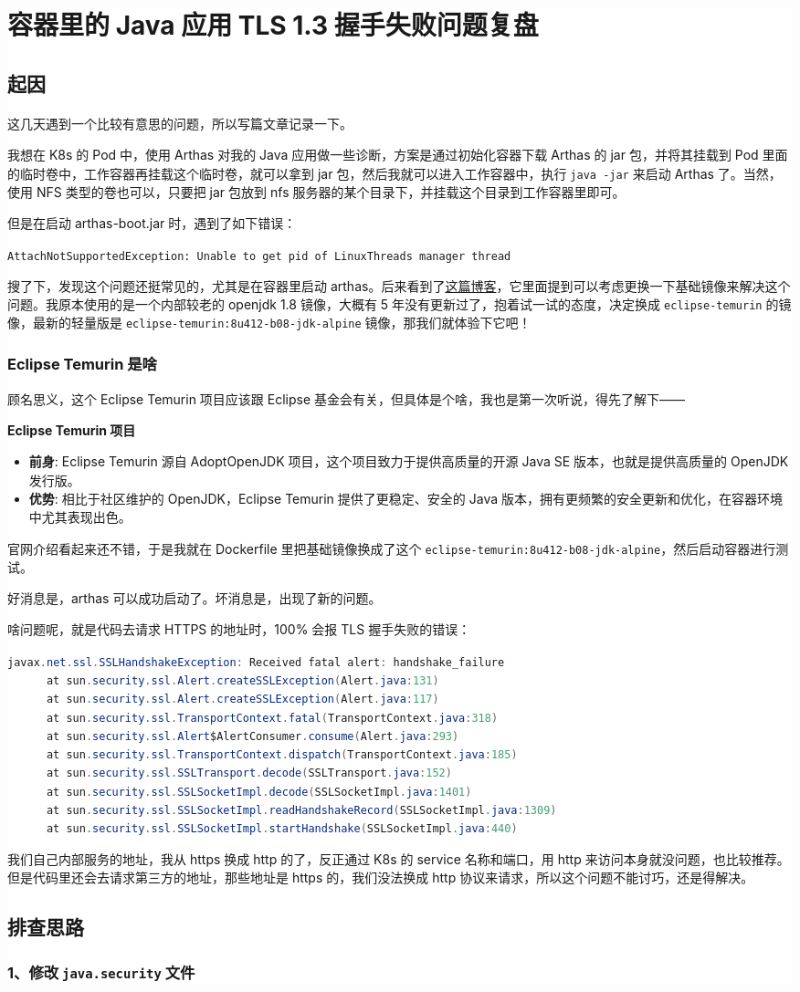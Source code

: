# 容器里的 Java 应用 TLS 1.3 握手失败问题复盘

## 起因

这几天遇到一个比较有意思的问题，所以写篇文章记录一下。

我想在 K8s 的 Pod 中，使用 Arthas 对我的 Java 应用做一些诊断，方案是通过初始化容器下载 Arthas 的 jar 包，并将其挂载到 Pod 里面的临时卷中，工作容器再挂载这个临时卷，就可以拿到 jar 包，然后我就可以进入工作容器中，执行 `java -jar` 来启动 Arthas 了。当然，使用 NFS 类型的卷也可以，只要把 jar 包放到 nfs 服务器的某个目录下，并挂载这个目录到工作容器里即可。

但是在启动 arthas-boot.jar 时，遇到了如下错误：

```sh
AttachNotSupportedException: Unable to get pid of LinuxThreads manager thread
```

搜了下，发现这个问题还挺常见的，尤其是在容器里启动 arthas。后来看到了[这篇博客](https://robberphex.com/attach-jvm-in-container-at-arthas/)，它里面提到可以考虑更换一下基础镜像来解决这个问题。我原本使用的是一个内部较老的 openjdk 1.8 镜像，大概有 5 年没有更新过了，抱着试一试的态度，决定换成 `eclipse-temurin` 的镜像，最新的轻量版是 `eclipse-temurin:8u412-b08-jdk-alpine` 镜像，那我们就体验下它吧！

### Eclipse Temurin 是啥

顾名思义，这个 Eclipse Temurin 项目应该跟 Eclipse 基金会有关，但具体是个啥，我也是第一次听说，得先了解下——

**Eclipse Temurin 项目**

- **前身**: Eclipse Temurin 源自 AdoptOpenJDK 项目，这个项目致力于提供高质量的开源 Java SE 版本，也就是提供高质量的 OpenJDK 发行版。
- **优势**: 相比于社区维护的 OpenJDK，Eclipse Temurin 提供了更稳定、安全的 Java 版本，拥有更频繁的安全更新和优化，在容器环境中尤其表现出色。

官网介绍看起来还不错，于是我就在 Dockerfile 里把基础镜像换成了这个 `eclipse-temurin:8u412-b08-jdk-alpine`，然后启动容器进行测试。

好消息是，arthas 可以成功启动了。坏消息是，出现了新的问题。

啥问题呢，就是代码去请求 HTTPS 的地址时，100% 会报 TLS 握手失败的错误：

```java
javax.net.ssl.SSLHandshakeException: Received fatal alert: handshake_failure
      at sun.security.ssl.Alert.createSSLException(Alert.java:131)
      at sun.security.ssl.Alert.createSSLException(Alert.java:117)
      at sun.security.ssl.TransportContext.fatal(TransportContext.java:318)
      at sun.security.ssl.Alert$AlertConsumer.consume(Alert.java:293)
      at sun.security.ssl.TransportContext.dispatch(TransportContext.java:185)
      at sun.security.ssl.SSLTransport.decode(SSLTransport.java:152)
      at sun.security.ssl.SSLSocketImpl.decode(SSLSocketImpl.java:1401)
      at sun.security.ssl.SSLSocketImpl.readHandshakeRecord(SSLSocketImpl.java:1309)
      at sun.security.ssl.SSLSocketImpl.startHandshake(SSLSocketImpl.java:440)
```

我们自己内部服务的地址，我从 https 换成 http 的了，反正通过 K8s 的 service 名称和端口，用 http 来访问本身就没问题，也比较推荐。但是代码里还会去请求第三方的地址，那些地址是 https 的，我们没法换成 http 协议来请求，所以这个问题不能讨巧，还是得解决。

## 排查思路

### 1、修改 `java.security` 文件
